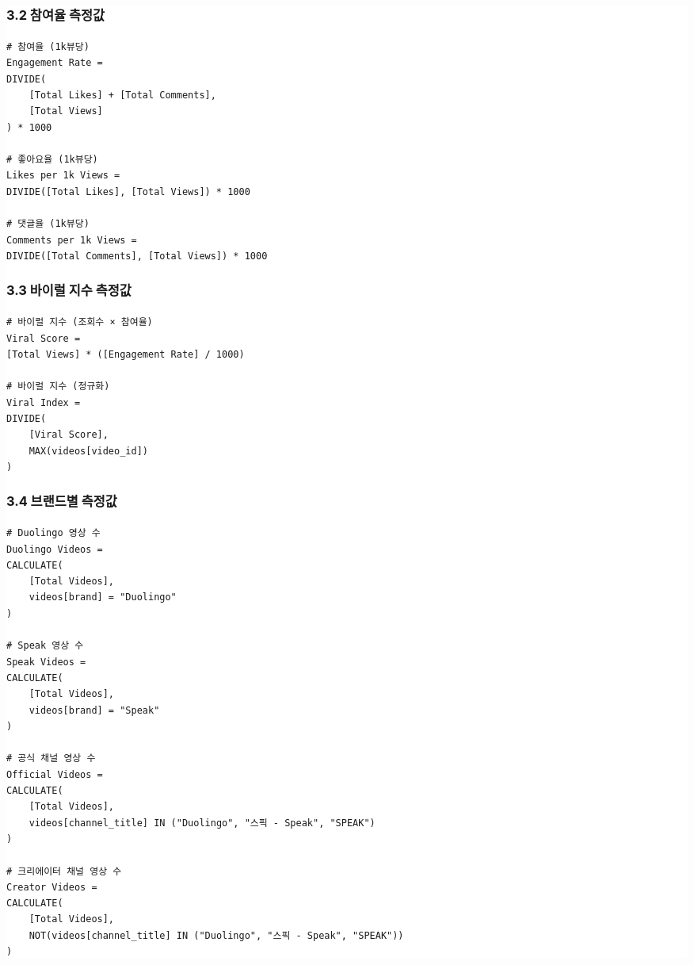 ### 3.2 참여율 측정값

```dax
# 참여율 (1k뷰당)
Engagement Rate = 
DIVIDE(
    [Total Likes] + [Total Comments],
    [Total Views]
) * 1000

# 좋아요율 (1k뷰당)
Likes per 1k Views = 
DIVIDE([Total Likes], [Total Views]) * 1000

# 댓글율 (1k뷰당)
Comments per 1k Views = 
DIVIDE([Total Comments], [Total Views]) * 1000
```

### 3.3 바이럴 지수 측정값

```dax
# 바이럴 지수 (조회수 × 참여율)
Viral Score = 
[Total Views] * ([Engagement Rate] / 1000)

# 바이럴 지수 (정규화)
Viral Index = 
DIVIDE(
    [Viral Score],
    MAX(videos[video_id])
)
```

### 3.4 브랜드별 측정값

```dax
# Duolingo 영상 수
Duolingo Videos = 
CALCULATE(
    [Total Videos],
    videos[brand] = "Duolingo"
)

# Speak 영상 수
Speak Videos = 
CALCULATE(
    [Total Videos],
    videos[brand] = "Speak"
)

# 공식 채널 영상 수
Official Videos = 
CALCULATE(
    [Total Videos],
    videos[channel_title] IN ("Duolingo", "스픽 - Speak", "SPEAK")
)

# 크리에이터 채널 영상 수
Creator Videos = 
CALCULATE(
    [Total Videos],
    NOT(videos[channel_title] IN ("Duolingo", "스픽 - Speak", "SPEAK"))
)
```